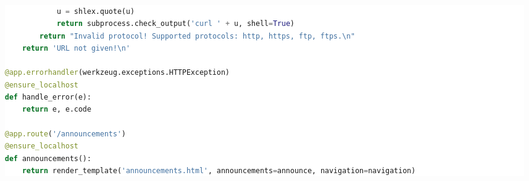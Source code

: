 ```python
            u = shlex.quote(u)
            return subprocess.check_output('curl ' + u, shell=True)
        return "Invalid protocol! Supported protocols: http, https, ftp, ftps.\n"
    return 'URL not given!\n'

@app.errorhandler(werkzeug.exceptions.HTTPException)
@ensure_localhost
def handle_error(e):
    return e, e.code

@app.route('/announcements')
@ensure_localhost
def announcements():
    return render_template('announcements.html', announcements=announce, navigation=navigation)
```
